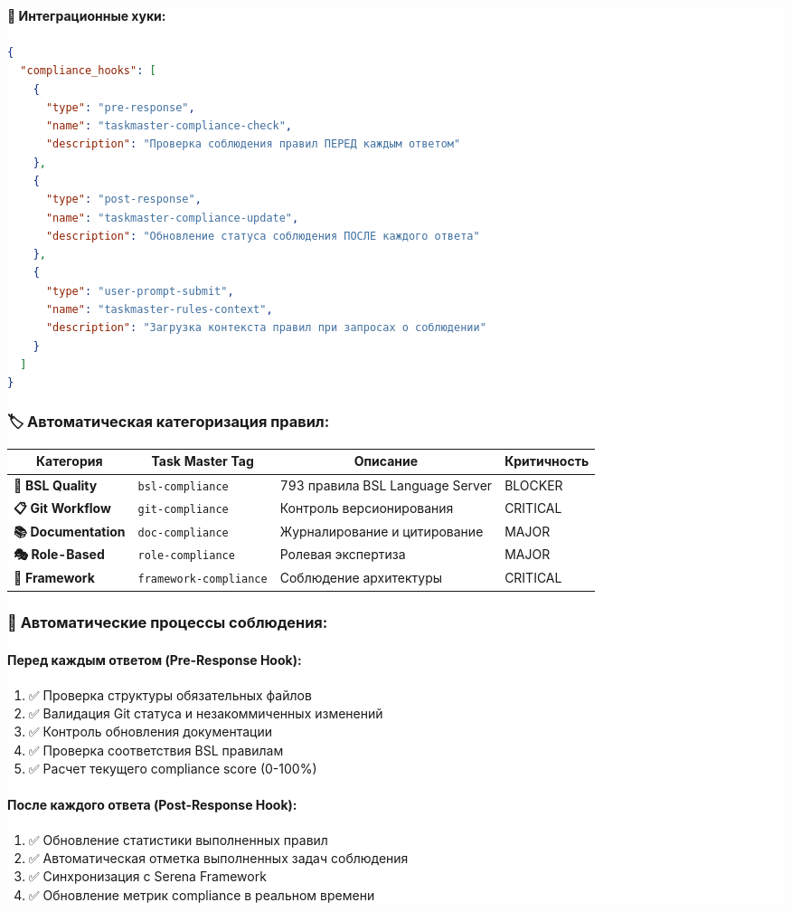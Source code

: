 #### **🎣 Интеграционные хуки:**
```json
{
  "compliance_hooks": [
    {
      "type": "pre-response",
      "name": "taskmaster-compliance-check",
      "description": "Проверка соблюдения правил ПЕРЕД каждым ответом"
    },
    {
      "type": "post-response", 
      "name": "taskmaster-compliance-update",
      "description": "Обновление статуса соблюдения ПОСЛЕ каждого ответа"
    },
    {
      "type": "user-prompt-submit",
      "name": "taskmaster-rules-context",
      "description": "Загрузка контекста правил при запросах о соблюдении"
    }
  ]
}
```

### 🏷️ **Автоматическая категоризация правил:**

| Категория | Task Master Tag | Описание | Критичность |
|-----------|-----------------|----------|-------------|
| **🔧 BSL Quality** | `bsl-compliance` | 793 правила BSL Language Server | BLOCKER |
| **📋 Git Workflow** | `git-compliance` | Контроль версионирования | CRITICAL |  
| **📚 Documentation** | `doc-compliance` | Журналирование и цитирование | MAJOR |
| **🎭 Role-Based** | `role-compliance` | Ролевая экспертиза | MAJOR |
| **🔗 Framework** | `framework-compliance` | Соблюдение архитектуры | CRITICAL |

### 🤖 **Автоматические процессы соблюдения:**

#### **Перед каждым ответом (Pre-Response Hook):**
1. ✅ Проверка структуры обязательных файлов
2. ✅ Валидация Git статуса и незакоммиченных изменений  
3. ✅ Контроль обновления документации
4. ✅ Проверка соответствия BSL правилам
5. ✅ Расчет текущего compliance score (0-100%)

#### **После каждого ответа (Post-Response Hook):**
1. ✅ Обновление статистики выполненных правил
2. ✅ Автоматическая отметка выполненных задач соблюдения
3. ✅ Синхронизация с Serena Framework
4. ✅ Обновление метрик compliance в реальном времени
